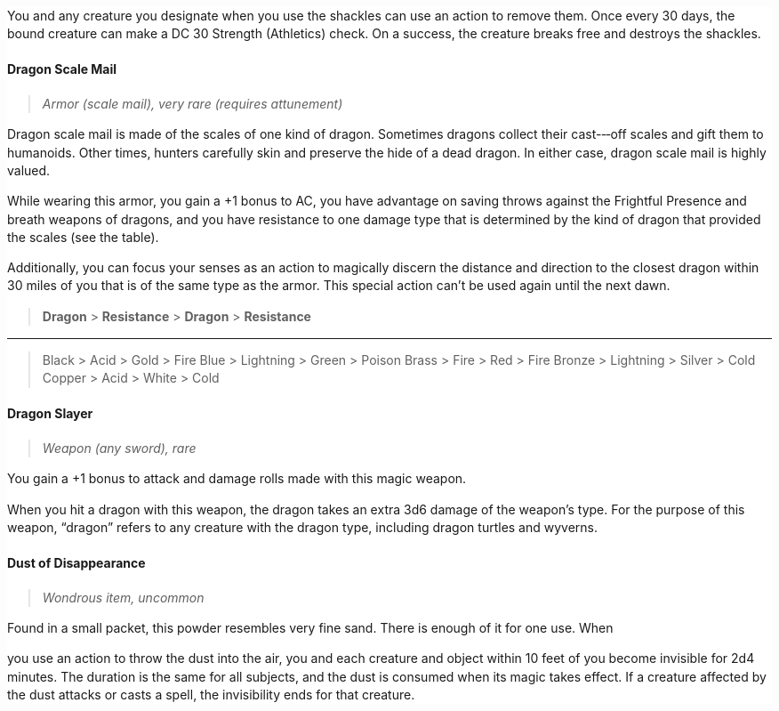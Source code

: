 You and any creature you designate when you use the shackles can use an
action to remove them. Once every 30 days, the bound creature can make a
DC 30 Strength (Athletics) check. On a success, the creature breaks free
and destroys the shackles.

#### Dragon Scale Mail

> *Armor (scale mail), very rare (requires attunement)*

Dragon scale mail is made of the scales of one kind of dragon. Sometimes
dragons collect their cast-­‐‑off scales and gift them to humanoids.
Other times, hunters carefully skin and preserve the hide of a dead
dragon. In either case, dragon scale mail is highly valued.

While wearing this armor, you gain a +1 bonus to AC, you have advantage
on saving throws against the Frightful Presence and breath weapons of
dragons, and you have resistance to one damage type that is determined
by the kind of dragon that provided the scales (see the table).

Additionally, you can focus your senses as an action to magically
discern the distance and direction to the closest dragon within 30 miles
of you that is of the same type as the armor. This special action can’t
be used again until the next dawn.

  > **Dragon**   > **Resistance**      > **Dragon**   > **Resistance**
  -------------- ------------------ -- -------------- ------------------
  > Black        > Acid                > Gold         > Fire
  > Blue         > Lightning           > Green        > Poison
  > Brass        > Fire                > Red          > Fire
  > Bronze       > Lightning           > Silver       > Cold
  > Copper       > Acid                > White        > Cold

#### Dragon Slayer

> *Weapon (any sword), rare*

You gain a +1 bonus to attack and damage rolls made with this magic
weapon.

When you hit a dragon with this weapon, the dragon takes an extra 3d6
damage of the weapon’s type. For the purpose of this weapon, “dragon”
refers to any creature with the dragon type, including dragon turtles
and wyverns.

#### Dust of Disappearance

> *Wondrous item, uncommon*

Found in a small packet, this powder resembles very fine sand. There is
enough of it for one use. When

you use an action to throw the dust into the air, you and each creature
and object within 10 feet of you become invisible for 2d4 minutes. The
duration is the same for all subjects, and the dust is consumed when its
magic takes effect. If a creature affected by the dust attacks or casts
a spell, the invisibility ends for that creature.
